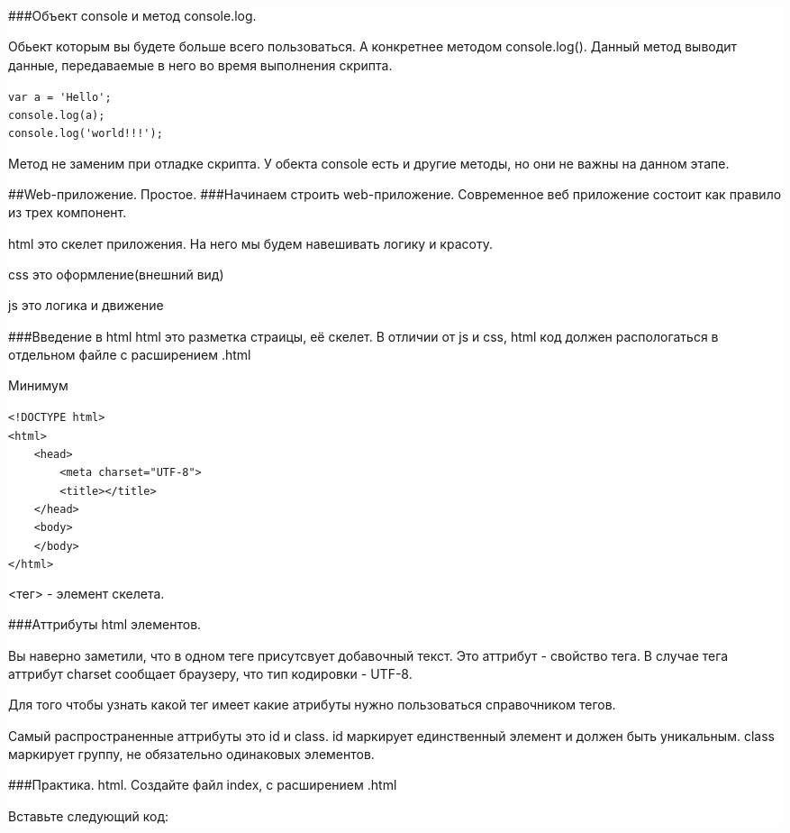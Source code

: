 ###Объект console и метод console.log.

Обьект которым вы будете больше всего пользоваться. А конкретнее методом console.log().
Данный метод выводит данные, передаваемые в него во время выполнения скрипта.

```
var a = 'Hello';
console.log(a);
console.log('world!!!');
```

Метод не заменим при отладке скрипта. У обекта console есть и другие методы,
но они не важны на данном этапе.


##Web-приложение. Простое.
###Начинаем строить web-приложение.
Современное веб приложение состоит как правило из трех компонент.

html это скелет приложения. На него мы будем навешивать логику и красоту.

css это оформление(внешний вид)

js это логика и движение

###Введение в html
html это разметка страицы, её скелет. В отличии от js и css, html код должен распологаться в отдельном файле
с расширением .html

Минимум
```
<!DOCTYPE html>
<html>
	<head>
		<meta charset="UTF-8">
		<title></title>
	</head>
	<body>
	</body>
</html>
```

\<тег> - элемент скелета.

###Аттрибуты html элементов.

Вы наверно заметили, что в одном теге присутсвует добавочный текст. Это аттрибут - свойство тега.
В случае тега <meta> аттрибут charset сообщает браузеру, что тип кодировки - UTF-8.

Для того чтобы узнать какой тег имеет какие атрибуты нужно пользоваться справочником тегов.

Самый распространенные аттрибуты это id и class. id маркирует единственный элемент и должен быть уникальным.
class маркирует группу, не обязательно одинаковых элементов.

###Практика. html.
Создайте файл index, c расширением .html

Вставьте следующий код:
